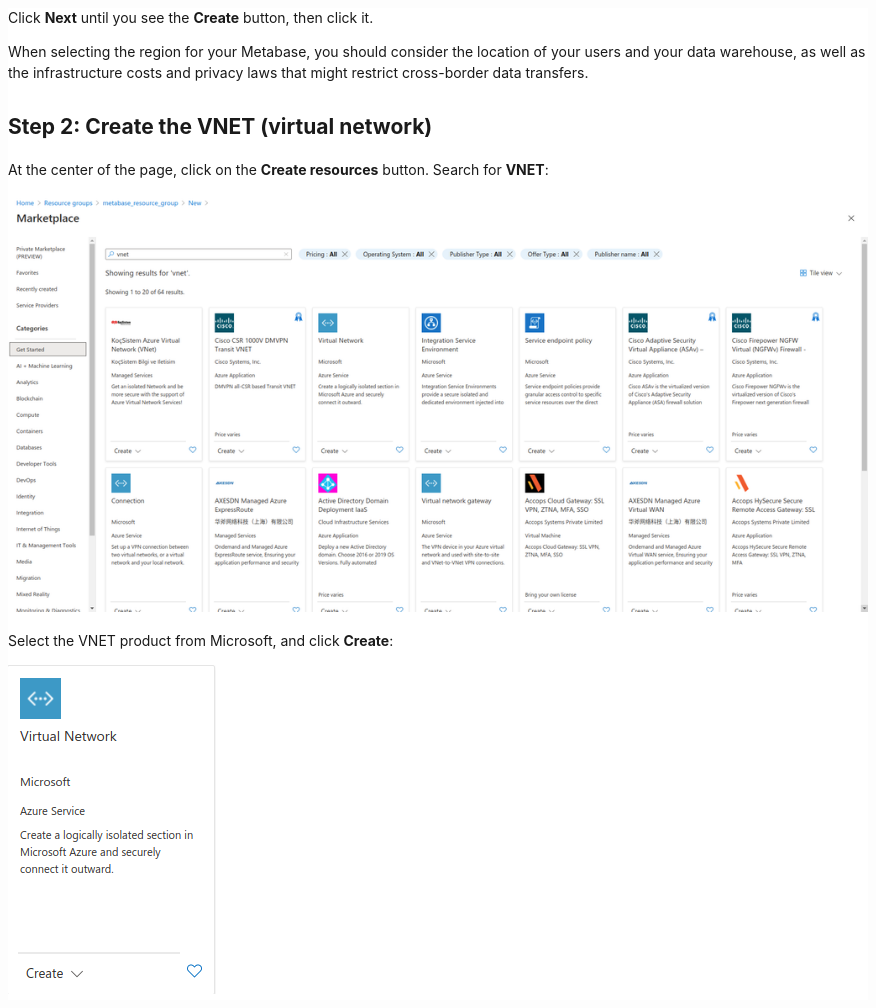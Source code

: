 Click **Next**  until you see the **Create** button, then click it.

When selecting the region for your Metabase, you should consider the location of your users and your data warehouse, as well as the infrastructure costs and privacy laws that might restrict cross-border data transfers.

## Step 2: Create the VNET (virtual network)

At the center of the page, click on the **Create resources** button. Search for **VNET**:

![VNET Marketplace](images/AZMarketPlaceVnet.png)

Select the VNET product from Microsoft, and click **Create**:

![VNET Product](images/AZVnet.png)
